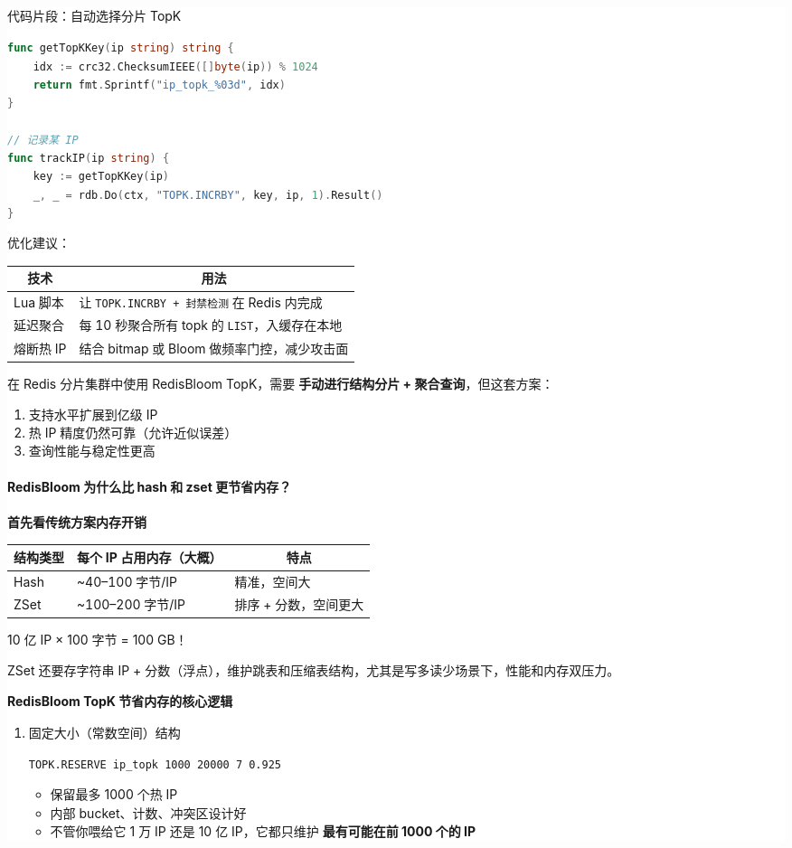代码片段：自动选择分片 TopK

```go
func getTopKKey(ip string) string {
    idx := crc32.ChecksumIEEE([]byte(ip)) % 1024
    return fmt.Sprintf("ip_topk_%03d", idx)
}

// 记录某 IP
func trackIP(ip string) {
    key := getTopKKey(ip)
    _, _ = rdb.Do(ctx, "TOPK.INCRBY", key, ip, 1).Result()
}
```

优化建议：

| 技术      | 用法                                          |
| --------- | --------------------------------------------- |
| Lua 脚本  | 让 `TOPK.INCRBY + 封禁检测` 在 Redis 内完成   |
| 延迟聚合  | 每 10 秒聚合所有 topk 的 `LIST`，入缓存在本地 |
| 熔断热 IP | 结合 bitmap 或 Bloom 做频率门控，减少攻击面   |

在 Redis 分片集群中使用 RedisBloom TopK，需要 **手动进行结构分片 + 聚合查询**，但这套方案：

1. 支持水平扩展到亿级 IP
2. 热 IP 精度仍然可靠（允许近似误差）
3. 查询性能与稳定性更高



#### **RedisBloom 为什么比 hash 和 zset 更节省内存？**

**首先看传统方案内存开销**

| 结构类型 | 每个 IP 占用内存（大概） | 特点                  |
| -------- | ------------------------ | --------------------- |
| Hash     | ~40–100 字节/IP          | 精准，空间大          |
| ZSet     | ~100–200 字节/IP         | 排序 + 分数，空间更大 |

10 亿 IP × 100 字节 = 100 GB！

ZSet 还要存字符串 IP + 分数（浮点），维护跳表和压缩表结构，尤其是写多读少场景下，性能和内存双压力。

**RedisBloom TopK 节省内存的核心逻辑**

1. 固定大小（常数空间）结构

   ```
   TOPK.RESERVE ip_topk 1000 20000 7 0.925
   ```

   - 保留最多 1000 个热 IP
   - 内部 bucket、计数、冲突区设计好
   - 不管你喂给它 1 万 IP 还是 10 亿 IP，它都只维护 **最有可能在前 1000 个的 IP**         
